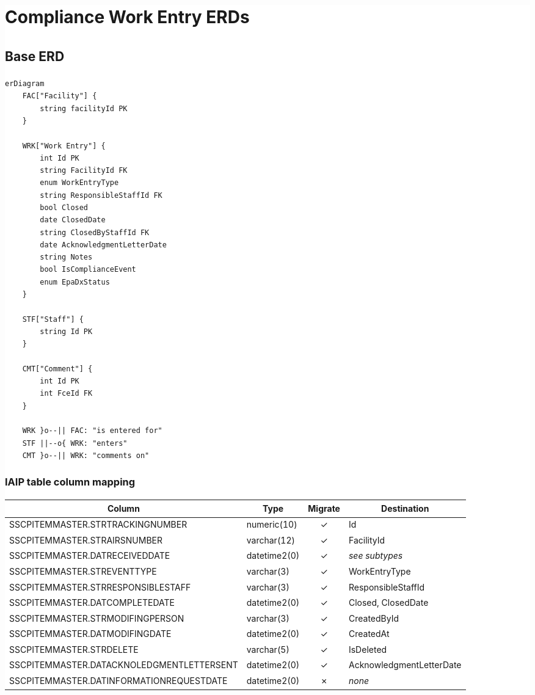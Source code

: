 # Compliance Work Entry ERDs

## Base ERD

```mermaid
erDiagram
    FAC["Facility"] {
        string facilityId PK
    }

    WRK["Work Entry"] {
        int Id PK
        string FacilityId FK
        enum WorkEntryType
        string ResponsibleStaffId FK
        bool Closed
        date ClosedDate
        string ClosedByStaffId FK
        date AcknowledgmentLetterDate
        string Notes
        bool IsComplianceEvent
        enum EpaDxStatus
    }

    STF["Staff"] {
        string Id PK
    }

    CMT["Comment"] {
        int Id PK
        int FceId FK
    }

    WRK }o--|| FAC: "is entered for"
    STF ||--o{ WRK: "enters"
    CMT }o--|| WRK: "comments on"

```

### IAIP table column mapping

| Column                                    | Type         | Migrate | Destination              |
|-------------------------------------------|--------------|:-------:|--------------------------|
| SSCPITEMMASTER.STRTRACKINGNUMBER          | numeric(10)  |    ✓    | Id                       |
| SSCPITEMMASTER.STRAIRSNUMBER              | varchar(12)  |    ✓    | FacilityId               |
| SSCPITEMMASTER.DATRECEIVEDDATE            | datetime2(0) |    ✓    | *see subtypes*           |
| SSCPITEMMASTER.STREVENTTYPE               | varchar(3)   |    ✓    | WorkEntryType            |
| SSCPITEMMASTER.STRRESPONSIBLESTAFF        | varchar(3)   |    ✓    | ResponsibleStaffId       |
| SSCPITEMMASTER.DATCOMPLETEDATE            | datetime2(0) |    ✓    | Closed, ClosedDate       |
| SSCPITEMMASTER.STRMODIFINGPERSON          | varchar(3)   |    ✓    | CreatedById              |
| SSCPITEMMASTER.DATMODIFINGDATE            | datetime2(0) |    ✓    | CreatedAt                |
| SSCPITEMMASTER.STRDELETE                  | varchar(5)   |    ✓    | IsDeleted                |
| SSCPITEMMASTER.DATACKNOLEDGMENTLETTERSENT | datetime2(0) |    ✓    | AcknowledgmentLetterDate |
| SSCPITEMMASTER.DATINFORMATIONREQUESTDATE  | datetime2(0) |    ✗    | *none*                   |